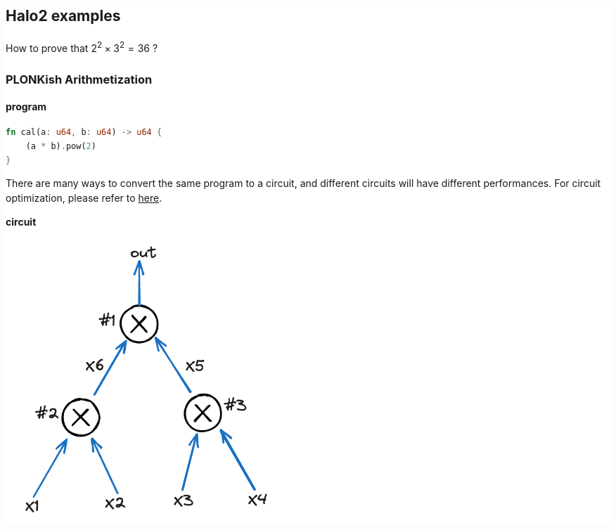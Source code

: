 
## Halo2 examples

How to prove that $2^2 \times 3^2 = 36$ ?

### PLONKish Arithmetization

**program**

```rs
fn cal(a: u64, b: u64) -> u64 {
    (a * b).pow(2)
}
```

There are many ways to convert the same program to a circuit, and different circuits will have different performances. For circuit optimization, please refer to [here](https://zips.z.cash/protocol/canopy.pdf#circuitdesign).

**circuit**

<img src="assets/circuit.png" width="400" height="400" />
